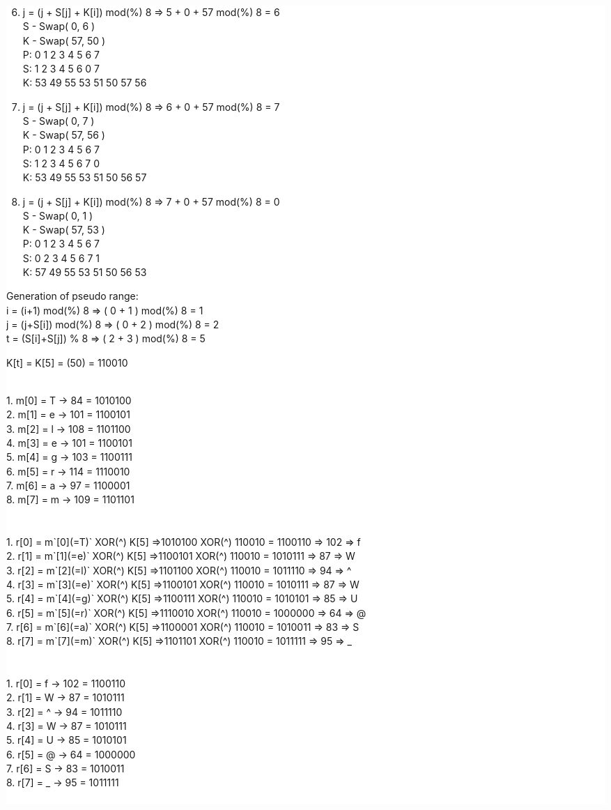 
6. j = (j + S[j] + K[i]) mod(%) 8 => 5 + 0 + 57 mod(%) 8 = 6<br>
   S - Swap( 0, 6 )<br>
   K - Swap( 57, 50 )<br>
   P: 	0	1	2	3	4	5	6	7<br>
   S: 	1	2	3	4	5	6	0	7<br>
   K: 	53	49	55	53	51	50	57	56<br>


7. j = (j + S[j] + K[i]) mod(%) 8 => 6 + 0 + 57 mod(%) 8 = 7<br>
   S - Swap( 0, 7 )<br>
   K - Swap( 57, 56 )<br>
   P: 	0	1	2	3	4	5	6	7<br>
   S: 	1	2	3	4	5	6	7	0<br>
   K: 	53	49	55	53	51	50	56	57<br>


8. j = (j + S[j] + K[i]) mod(%) 8 => 7 + 0 + 57 mod(%) 8 = 0<br>
   S - Swap( 0, 1 )<br>
   K - Swap( 57, 53 )<br>
   P: 	0	1	2	3	4	5	6	7<br>
   S: 	0	2	3	4	5	6	7	1<br>
   K: 	57	49	55	53	51	50	56	53<br>

Generation of pseudo range:<br>
i = (i+1) mod(%) 8 => ( 0 + 1 ) mod(%) 8 = 1<br>
j = (j+S[i]) mod(%) 8 => ( 0 + 2 ) mod(%) 8 = 2<br>
t = (S[i]+S[j]) % 8 => ( 2 + 3 ) mod(%) 8 = 5<br>

K[t] = K[5] = (50) = 110010<br>

<br>
1. m[0] = T -> 84 = 1010100<br>
2. m[1] = e -> 101 = 1100101<br>
3. m[2] = l -> 108 = 1101100<br>
4. m[3] = e -> 101 = 1100101<br>
5. m[4] = g -> 103 = 1100111<br>
6. m[5] = r -> 114 = 1110010<br>
7. m[6] = a -> 97 = 1100001<br>
8. m[7] = m -> 109 = 1101101<br>
<br>

<br>
1. r[0] = m`[0](=T)` XOR(^) K[5] =>1010100 XOR(^) 110010 = 1100110 => 102 => f<br>
2. r[1] = m`[1](=e)` XOR(^) K[5] =>1100101 XOR(^) 110010 = 1010111 => 87 => W<br>
3. r[2] = m`[2](=l)` XOR(^) K[5] =>1101100 XOR(^) 110010 = 1011110 => 94 => ^<br>
4. r[3] = m`[3](=e)` XOR(^) K[5] =>1100101 XOR(^) 110010 = 1010111 => 87 => W<br>
5. r[4] = m`[4](=g)` XOR(^) K[5] =>1100111 XOR(^) 110010 = 1010101 => 85 => U<br>
6. r[5] = m`[5](=r)` XOR(^) K[5] =>1110010 XOR(^) 110010 = 1000000 => 64 => @<br>
7. r[6] = m`[6](=a)` XOR(^) K[5] =>1100001 XOR(^) 110010 = 1010011 => 83 => S<br>
8. r[7] = m`[7](=m)` XOR(^) K[5] =>1101101 XOR(^) 110010 = 1011111 => 95 => _<br>
<br>

<br>
1. r[0] = f -> 102 = 1100110<br>
2. r[1] = W -> 87 = 1010111<br>
3. r[2] = ^ -> 94 = 1011110<br>
4. r[3] = W -> 87 = 1010111<br>
5. r[4] = U -> 85 = 1010101<br>
6. r[5] = @ -> 64 = 1000000<br>
7. r[6] = S -> 83 = 1010011<br>
8. r[7] = _ -> 95 = 1011111<br>
<br>
